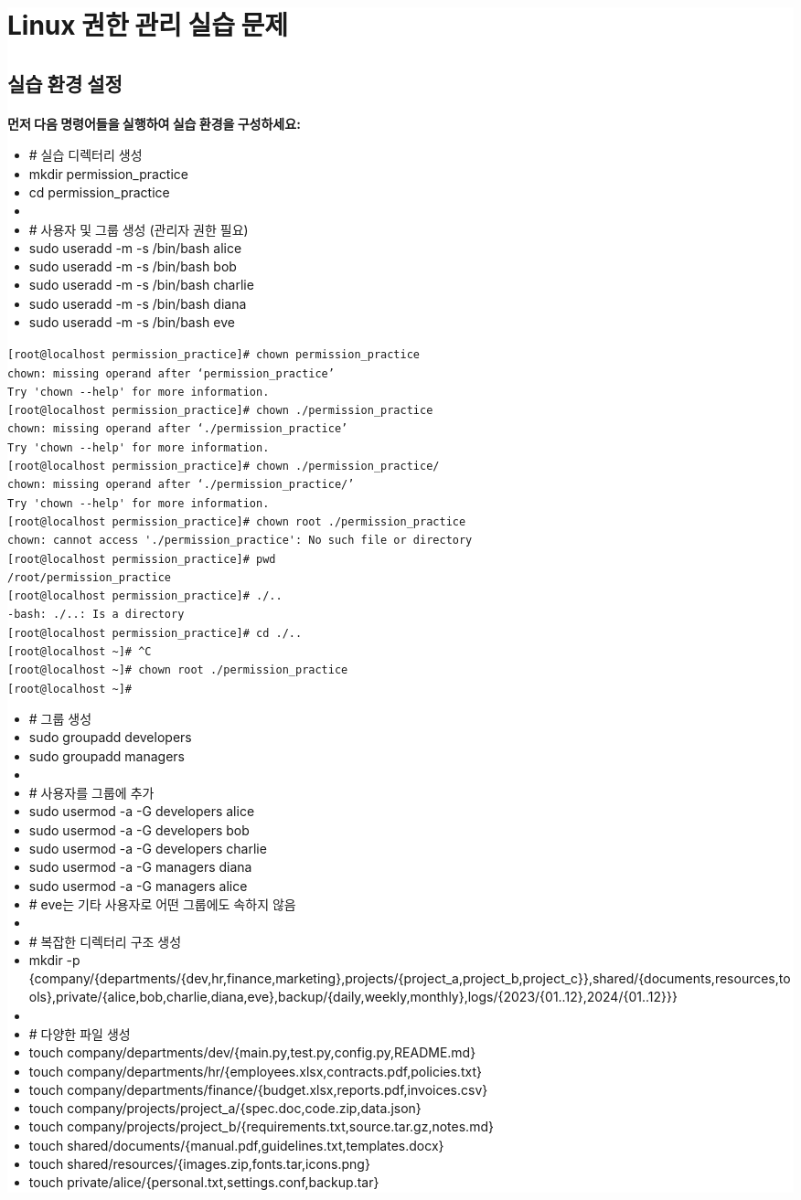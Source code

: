 # **Linux 권한 관리 실습 문제**

## **실습 환경 설정**

**먼저 다음 명령어들을 실행하여 실습 환경을 구성하세요:**

- \# 실습 디렉터리 생성  
- mkdir permission\_practice  
- cd permission\_practice  
-   
- \# 사용자 및 그룹 생성 (관리자 권한 필요)  
- sudo useradd \-m \-s /bin/bash alice  
- sudo useradd \-m \-s /bin/bash bob  
- sudo useradd \-m \-s /bin/bash charlie  
- sudo useradd \-m \-s /bin/bash diana  
- sudo useradd \-m \-s /bin/bash eve  
```[root@localhost ~]# mkdir permission\_practice &&  cd permission\_practice  
[root@localhost permission_practice]# chown permission_practice 
chown: missing operand after ‘permission_practice’
Try 'chown --help' for more information.
[root@localhost permission_practice]# chown ./permission_practice 
chown: missing operand after ‘./permission_practice’
Try 'chown --help' for more information.
[root@localhost permission_practice]# chown ./permission_practice/ 
chown: missing operand after ‘./permission_practice/’
Try 'chown --help' for more information.
[root@localhost permission_practice]# chown root ./permission_practice 
chown: cannot access './permission_practice': No such file or directory
[root@localhost permission_practice]# pwd 
/root/permission_practice
[root@localhost permission_practice]# ./..
-bash: ./..: Is a directory
[root@localhost permission_practice]# cd ./.. 
[root@localhost ~]# ^C
[root@localhost ~]# chown root ./permission_practice
[root@localhost ~]# 
```   
- \# 그룹 생성  
- sudo groupadd developers  
- sudo groupadd managers  
-   
- \# 사용자를 그룹에 추가  
- sudo usermod \-a \-G developers alice  
- sudo usermod \-a \-G developers bob  
- sudo usermod \-a \-G developers charlie  
- sudo usermod \-a \-G managers diana  
- sudo usermod \-a \-G managers alice  
- \# eve는 기타 사용자로 어떤 그룹에도 속하지 않음  
-   
- \# 복잡한 디렉터리 구조 생성  
- mkdir \-p {company/{departments/{dev,hr,finance,marketing},projects/{project\_a,project\_b,project\_c}},shared/{documents,resources,tools},private/{alice,bob,charlie,diana,eve},backup/{daily,weekly,monthly},logs/{2023/{01..12},2024/{01..12}}}  
-   
- \# 다양한 파일 생성  
- touch company/departments/dev/{main.py,test.py,config.py,README.md}  
- touch company/departments/hr/{employees.xlsx,contracts.pdf,policies.txt}  
- touch company/departments/finance/{budget.xlsx,reports.pdf,invoices.csv}  
- touch company/projects/project\_a/{spec.doc,code.zip,data.json}  
- touch company/projects/project\_b/{requirements.txt,source.tar.gz,notes.md}  
- touch shared/documents/{manual.pdf,guidelines.txt,templates.docx}  
- touch shared/resources/{images.zip,fonts.tar,icons.png}  
- touch private/alice/{personal.txt,settings.conf,backup.tar}  